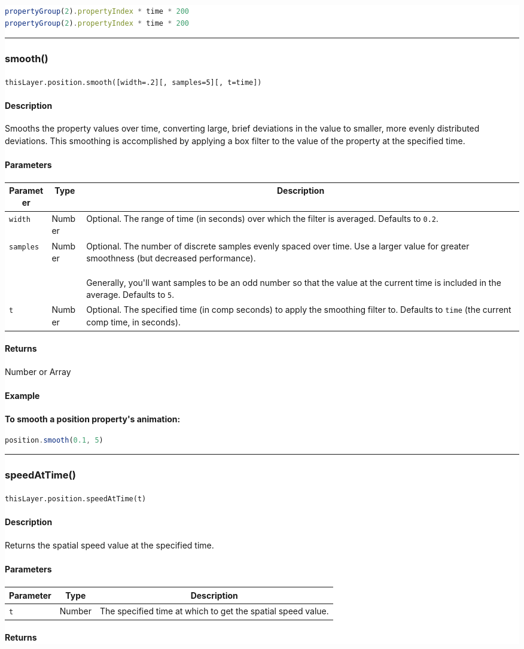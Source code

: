 ```js
propertyGroup(2).propertyIndex * time * 200
propertyGroup(2).propertyIndex * time * 200
```

---

### smooth()

`thisLayer.position.smooth([width=.2][, samples=5][, t=time])`

#### Description

Smooths the property values over time, converting large, brief deviations in the value to smaller, more evenly distributed deviations. This smoothing is accomplished by applying a box filter to the value of the property at the specified time.

#### Parameters

| Parameter |  Type  |                                                                                                                                       Description                                                                                                                                       |
| --------- | ------ | --------------------------------------------------------------------------------------------------------------------------------------------------------------------------------------------------------------------------------------------------------------------------------------- |
| `width`   | Number | Optional. The range of time (in seconds) over which the filter is averaged. Defaults to `0.2`.                                                                                                                                                                                          |
| `samples` | Number | Optional. The number of discrete samples evenly spaced over time. Use a larger value for greater smoothness (but decreased performance).<br/><br/>Generally, you'll want samples to be an odd number so that the value at the current time is included in the average. Defaults to `5`. |
| `t`       | Number | Optional. The specified time (in comp seconds) to apply the smoothing filter to. Defaults to `time` (the current comp time, in seconds).                                                                                                                                                |

#### Returns

Number or Array

#### Example

**To smooth a position property's animation:**

```js
position.smooth(0.1, 5)
```

---

### speedAtTime()

`thisLayer.position.speedAtTime(t)`

#### Description

Returns the spatial speed value at the specified time.

#### Parameters

| Parameter |  Type  |                         Description                         |
| --------- | ------ | ----------------------------------------------------------- |
| `t`       | Number | The specified time at which to get the spatial speed value. |

#### Returns
